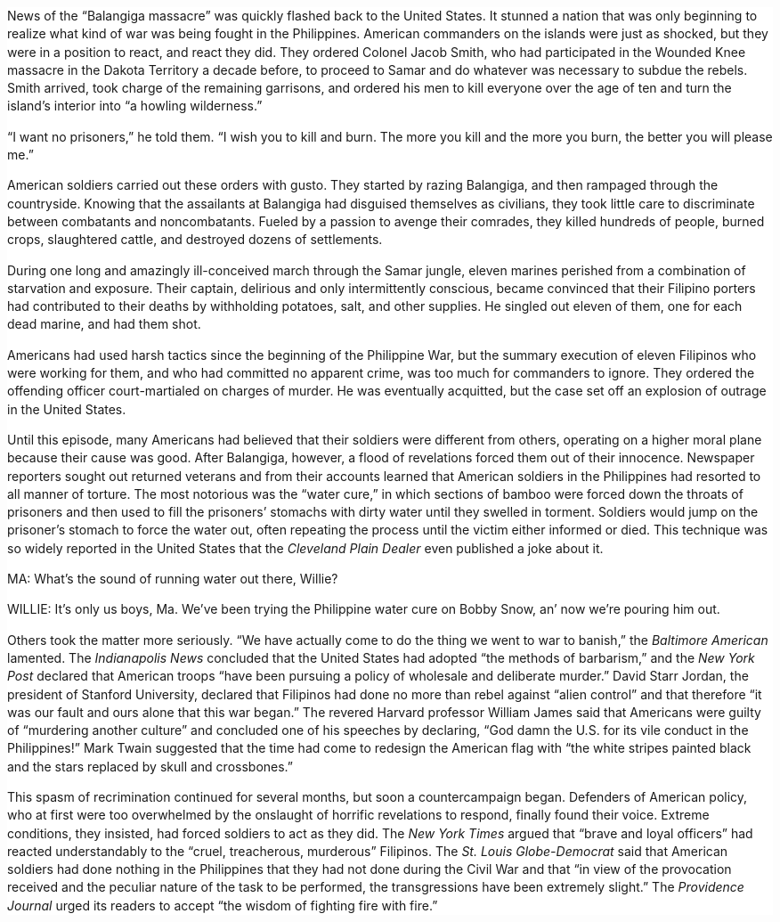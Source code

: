 News of the “Balangiga massacre” was quickly flashed back to the United States. It stunned a nation that was only beginning to realize what kind of war was being fought in the Philippines. American commanders on the islands were just as shocked, but they were in a position to react, and react they did. They ordered Colonel Jacob Smith, who had participated in the Wounded Knee massacre in the Dakota Territory a decade before, to proceed to Samar and do whatever was necessary to subdue the rebels. Smith arrived, took charge of the remaining garrisons, and ordered his men to kill everyone over the age of ten and turn the island’s interior into “a howling wilderness.”

“I want no prisoners,” he told them. “I wish you to kill and burn. The more you kill and the more you burn, the better you will please me.”

American soldiers carried out these orders with gusto. They started by razing Balangiga, and then rampaged through the countryside. Knowing that the assailants at Balangiga had disguised themselves as civilians, they took little care to discriminate between combatants and noncombatants. Fueled by a passion to avenge their comrades, they killed hundreds of people, burned crops, slaughtered cattle, and destroyed dozens of settlements.

During one long and amazingly ill-conceived march through the Samar jungle, eleven marines perished from a combination of starvation and exposure. Their captain, delirious and only intermittently conscious, became convinced that their Filipino porters had contributed to their deaths by withholding potatoes, salt, and other supplies. He singled out eleven of them, one for each dead marine, and had them shot.

Americans had used harsh tactics since the beginning of the Philippine War, but the summary execution of eleven Filipinos who were working for them, and who had committed no apparent crime, was too much for commanders to ignore. They ordered the offending officer court-martialed on charges of murder. He was eventually acquitted, but the case set off an explosion of outrage in the United States.

Until this episode, many Americans had believed that their soldiers were different from others, operating on a higher moral plane because their cause was good. After Balangiga, however, a flood of revelations forced them out of their innocence. Newspaper reporters sought out returned veterans and from their accounts learned that American soldiers in the Philippines had resorted to all manner of torture. The most notorious was the “water cure,” in which sections of bamboo were forced down the throats of prisoners and then used to fill the prisoners’ stomachs with dirty water until they swelled in torment. Soldiers would jump on the prisoner’s stomach to force the water out, often repeating the process until the victim either informed or died. This technique was so widely reported in the United States that the _Cleveland Plain Dealer_ even published a joke about it.

MA: What’s the sound of running water out there, Willie?

WILLIE: It’s only us boys, Ma. We’ve been trying the Philippine water cure on Bobby Snow, an’ now we’re pouring him out.

Others took the matter more seriously. “We have actually come to do the thing we went to war to banish,” the _Baltimore American_ lamented. The _Indianapolis News_ concluded that the United States had adopted “the methods of barbarism,” and the _New York Post_ declared that American troops “have been pursuing a policy of wholesale and deliberate murder.” David Starr Jordan, the president of Stanford University, declared that Filipinos had done no more than rebel against “alien control” and that therefore “it was our fault and ours alone that this war began.” The revered Harvard professor William James said that Americans were guilty of “murdering another culture” and concluded one of his speeches by declaring, “God damn the U.S. for its vile conduct in the Philippines!” Mark Twain suggested that the time had come to redesign the American flag with “the white stripes painted black and the stars replaced by skull and crossbones.”

This spasm of recrimination continued for several months, but soon a countercampaign began. Defenders of American policy, who at first were too overwhelmed by the onslaught of horrific revelations to respond, finally found their voice. Extreme conditions, they insisted, had forced soldiers to act as they did. The _New York Times_ argued that “brave and loyal officers” had reacted understandably to the “cruel, treacherous, murderous” Filipinos. The _St. Louis Globe-Democrat_ said that American soldiers had done nothing in the Philippines that they had not done during the Civil War and that “in view of the provocation received and the peculiar nature of the task to be performed, the transgressions have been extremely slight.” The _Providence Journal_ urged its readers to accept “the wisdom of fighting fire with fire.”

